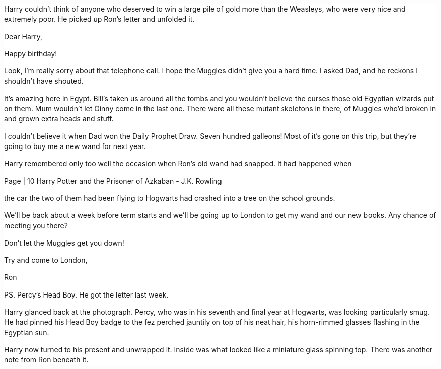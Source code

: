Harry couldn’t think of anyone who deserved to win a 
large pile of gold more than the Weasleys, who were 
very nice and extremely poor. He picked up Ron’s 
letter and unfolded it. 

Dear Harry, 

Happy birthday! 

Look, I’m really sorry about that telephone call. I hope 
the Muggles didn’t give you a hard time. I asked Dad, 
and he reckons I shouldn’t have shouted. 

It’s amazing here in Egypt. Bill’s taken us around all 
the tombs and you wouldn’t believe the curses those 
old Egyptian wizards put on them. Mum wouldn’t let 
Ginny come in the last one. There were all these 
mutant skeletons in there, of Muggles who’d broken in 
and grown extra heads and stuff. 

I couldn’t believe it when Dad won the Daily Prophet 
Draw. Seven hundred galleons! Most of it’s gone on 
this trip, but they’re going to buy me a new wand for 
next year. 

Harry remembered only too well the occasion when 
Ron’s old wand had snapped. It had happened when 



Page | 10 Harry Potter and the Prisoner of Azkaban - J.K. Rowling 




the car the two of them had been flying to Hogwarts 
had crashed into a tree on the school grounds. 

We’ll be back about a week before term starts and 
we’ll be going up to London to get my wand and our 
new books. Any chance of meeting you there? 

Don’t let the Muggles get you down! 

Try and come to London, 

Ron 

PS. Percy’s Head Boy. He got the letter last week. 

Harry glanced back at the photograph. Percy, who 
was in his seventh and final year at Hogwarts, was 
looking particularly smug. He had pinned his Head 
Boy badge to the fez perched jauntily on top of his 
neat hair, his horn-rimmed glasses flashing in the 
Egyptian sun. 

Harry now turned to his present and unwrapped it. 
Inside was what looked like a miniature glass 
spinning top. There was another note from Ron 
beneath it. 
